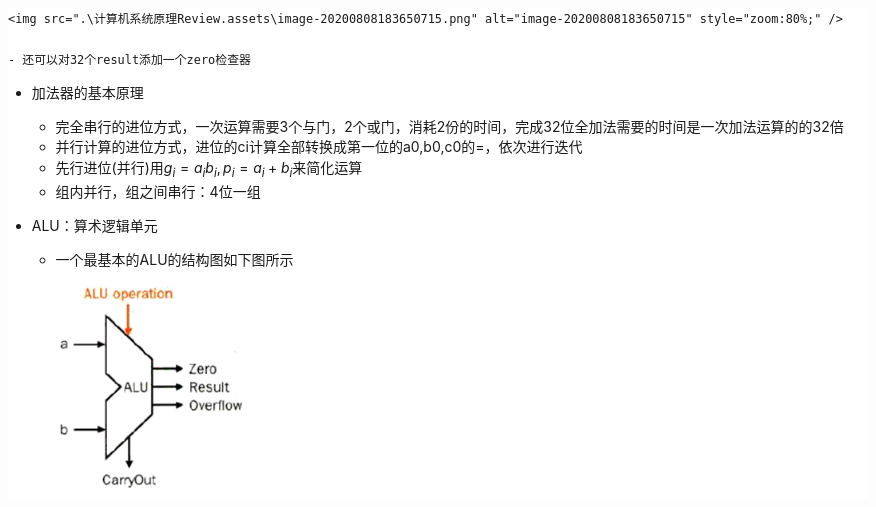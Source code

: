     <img src=".\计算机系统原理Review.assets\image-20200808183650715.png" alt="image-20200808183650715" style="zoom:80%;" />

    - 还可以对32个result添加一个zero检查器

  - 加法器的基本原理
    - 完全串行的进位方式，一次运算需要3个与门，2个或门，消耗2份的时间，完成32位全加法需要的时间是一次加法运算的的32倍
    - 并行计算的进位方式，进位的ci计算全部转换成第一位的a0,b0,c0的=，依次进行迭代
    - 先行进位(并行)用$g_i=a_ib_i,p_i=a_i+b_i$来简化运算
    - 组内并行，组之间串行：4位一组

- ALU：算术逻辑单元

  - 一个最基本的ALU的结构图如下图所示

    <img src=".\计算机系统原理Review.assets\image-20200808183928282.png" alt="image-20200808183928282" style="zoom:80%;" />
